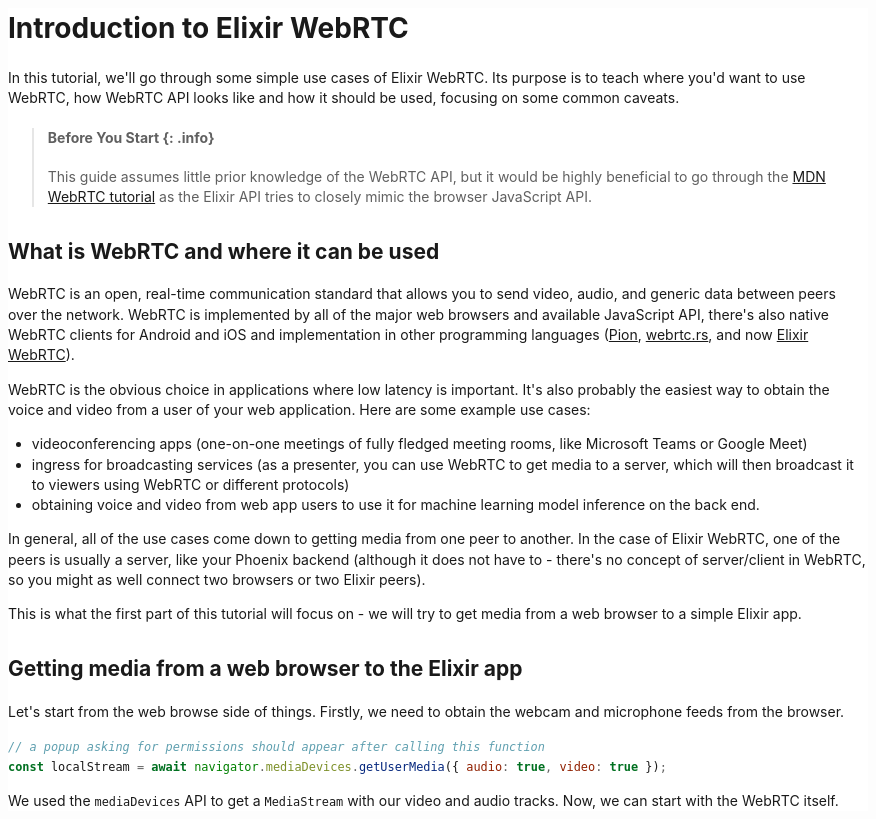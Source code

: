 # Introduction to Elixir WebRTC

In this tutorial, we'll go through some simple use cases of Elixir WebRTC. Its purpose is to teach where you'd want to use WebRTC,
how WebRTC API looks like and how it should be used, focusing on some common caveats.

> #### Before You Start {: .info}
> This guide assumes little prior knowledge of the WebRTC API, but it would be highly beneficial
> to go through the [MDN WebRTC tutorial](https://developer.mozilla.org/en-US/docs/Web/API/WebRTC_API)
> as the Elixir API tries to closely mimic the browser JavaScript API.

## What is WebRTC and where it can be used

WebRTC is an open, real-time communication standard that allows you to send video, audio, and generic data between peers over the network.
WebRTC is implemented by all of the major web browsers and available JavaScript API, there's also native WebRTC clients for Android and iOS
and implementation in other programming languages ([Pion](https://github.com/pion/webrtc), [webrtc.rs](https://github.com/webrtc-rs/webrtc),
and now [Elixir WebRTC](https://github.com/elixir-webrtc/ex_webrtc)).

WebRTC is the obvious choice in applications where low latency is important. It's also probably the easiest way to obtain the voice and video from a user of
your web application. Here are some example use cases:
* videoconferencing apps (one-on-one meetings of fully fledged meeting rooms, like Microsoft Teams or Google Meet)
* ingress for broadcasting services (as a presenter, you can use WebRTC to get media to a server, which will then broadcast it to viewers using WebRTC or different protocols)
* obtaining voice and video from web app users to use it for machine learning model inference on the back end.

In general, all of the use cases come down to getting media from one peer to another. In the case of Elixir WebRTC, one of the peers is usually a server,
like your Phoenix backend (although it does not have to - there's no concept of server/client in WebRTC, so you might as well connect two browsers or two Elixir peers).

This is what the first part of this tutorial will focus on - we will try to get media from a web browser to a simple Elixir app.

## Getting media from a web browser to the Elixir app

Let's start from the web browse side of things. Firstly, we need to obtain the webcam and microphone feeds from the browser.

```js
// a popup asking for permissions should appear after calling this function
const localStream = await navigator.mediaDevices.getUserMedia({ audio: true, video: true });
```

We used the `mediaDevices` API to get a `MediaStream` with our video and audio tracks. Now, we can start with the WebRTC itself.

